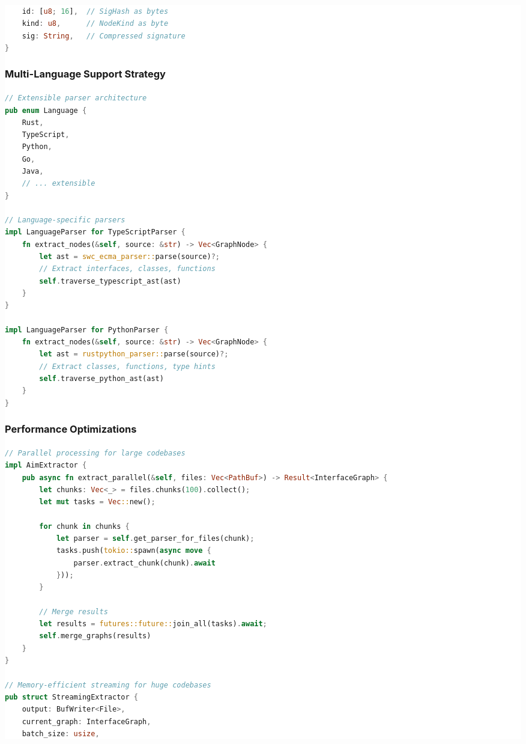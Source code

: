 ```rust
    id: [u8; 16],  // SigHash as bytes
    kind: u8,      // NodeKind as byte
    sig: String,   // Compressed signature
}
```

### Multi-Language Support Strategy

```rust
// Extensible parser architecture
pub enum Language {
    Rust,
    TypeScript,
    Python,
    Go,
    Java,
    // ... extensible
}

// Language-specific parsers
impl LanguageParser for TypeScriptParser {
    fn extract_nodes(&self, source: &str) -> Vec<GraphNode> {
        let ast = swc_ecma_parser::parse(source)?;
        // Extract interfaces, classes, functions
        self.traverse_typescript_ast(ast)
    }
}

impl LanguageParser for PythonParser {
    fn extract_nodes(&self, source: &str) -> Vec<GraphNode> {
        let ast = rustpython_parser::parse(source)?;
        // Extract classes, functions, type hints
        self.traverse_python_ast(ast)
    }
}
```

### Performance Optimizations

```rust
// Parallel processing for large codebases
impl AimExtractor {
    pub async fn extract_parallel(&self, files: Vec<PathBuf>) -> Result<InterfaceGraph> {
        let chunks: Vec<_> = files.chunks(100).collect();
        let mut tasks = Vec::new();
        
        for chunk in chunks {
            let parser = self.get_parser_for_files(chunk);
            tasks.push(tokio::spawn(async move {
                parser.extract_chunk(chunk).await
            }));
        }
        
        // Merge results
        let results = futures::future::join_all(tasks).await;
        self.merge_graphs(results)
    }
}

// Memory-efficient streaming for huge codebases
pub struct StreamingExtractor {
    output: BufWriter<File>,
    current_graph: InterfaceGraph,
    batch_size: usize,
```